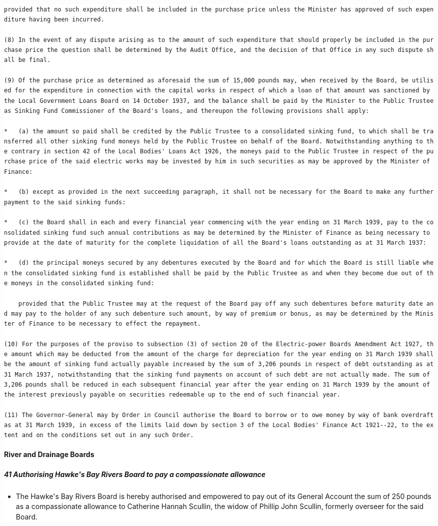     provided that no such expenditure shall be included in the purchase price unless the Minister has approved of such expenditure having been incurred.
    
    (8) In the event of any dispute arising as to the amount of such expenditure that should properly be included in the purchase price the question shall be determined by the Audit Office, and the decision of that Office in any such dispute shall be final.
    
    (9) Of the purchase price as determined as aforesaid the sum of 15,000 pounds may, when received by the Board, be utilised for the expenditure in connection with the capital works in respect of which a loan of that amount was sanctioned by the Local Government Loans Board on 14 October 1937, and the balance shall be paid by the Minister to the Public Trustee as Sinking Fund Commissioner of the Board's loans, and thereupon the following provisions shall apply:
        
    *   (a) the amount so paid shall be credited by the Public Trustee to a consolidated sinking fund, to which shall be transferred all other sinking fund moneys held by the Public Trustee on behalf of the Board. Notwithstanding anything to the contrary in section 42 of the Local Bodies' Loans Act 1926, the moneys paid to the Public Trustee in respect of the purchase price of the said electric works may be invested by him in such securities as may be approved by the Minister of Finance:
    
    *   (b) except as provided in the next succeeding paragraph, it shall not be necessary for the Board to make any further payment to the said sinking funds:
    
    *   (c) the Board shall in each and every financial year commencing with the year ending on 31 March 1939, pay to the consolidated sinking fund such annual contributions as may be determined by the Minister of Finance as being necessary to provide at the date of maturity for the complete liquidation of all the Board's loans outstanding as at 31 March 1937:
    
    *   (d) the principal moneys secured by any debentures executed by the Board and for which the Board is still liable when the consolidated sinking fund is established shall be paid by the Public Trustee as and when they become due out of the moneys in the consolidated sinking fund:
        
        provided that the Public Trustee may at the request of the Board pay off any such debentures before maturity date and may pay to the holder of any such debenture such amount, by way of premium or bonus, as may be determined by the Minister of Finance to be necessary to effect the repayment.
    
    (10) For the purposes of the proviso to subsection (3) of section 20 of the Electric-power Boards Amendment Act 1927, the amount which may be deducted from the amount of the charge for depreciation for the year ending on 31 March 1939 shall be the amount of sinking fund actually payable increased by the sum of 3,206 pounds in respect of debt outstanding as at 31 March 1937, notwithstanding that the sinking fund payments on account of such debt are not actually made. The sum of 3,206 pounds shall be reduced in each subsequent financial year after the year ending on 31 March 1939 by the amount of the interest previously payable on securities redeemable up to the end of such financial year.
    
    (11) The Governor-General may by Order in Council authorise the Board to borrow or to owe money by way of bank overdraft as at 31 March 1939, in excess of the limits laid down by section 3 of the Local Bodies' Finance Act 1921--22, to the extent and on the conditions set out in any such Order.

#### River and Drainage Boards

##### 41 Authorising Hawke's Bay Rivers Board to pay a compassionate allowance
    
*   The Hawke's Bay Rivers Board is hereby authorised and empowered to pay out of its General Account the sum of 250 pounds as a compassionate allowance to Catherine Hannah Scullin, the widow of Phillip John Scullin, formerly overseer for the said Board.
